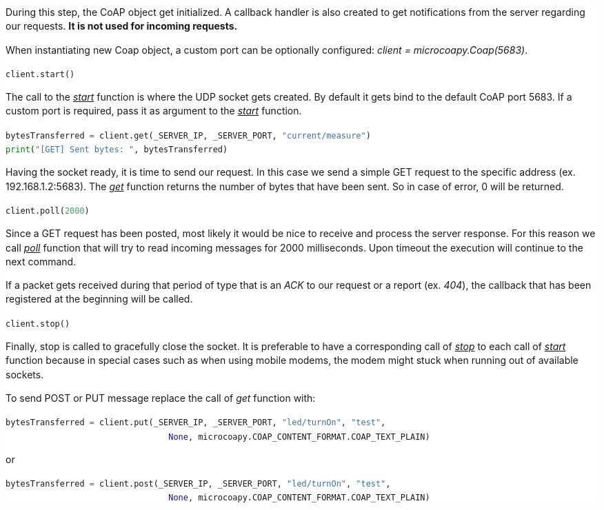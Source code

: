 During this step, the CoAP object get initialized. A callback handler is also created to get notifications from the server regarding our requests. **It is not used for incoming requests.**

When instantiating new Coap object, a custom port can be optionally configured: _client = microcoapy.Coap(5683)_.

```python
client.start()
```

The call to the [_start_](https://github.com/insighio/microCoAPy/wiki#startport) function is where the UDP socket gets created. By default it gets bind to the default CoAP port 5683. If a custom port is required, pass it as argument to the [_start_](https://github.com/insighio/microCoAPy/wiki#startport) function.

```python
bytesTransferred = client.get(_SERVER_IP, _SERVER_PORT, "current/measure")
print("[GET] Sent bytes: ", bytesTransferred)
```

Having the socket ready, it is time to send our request. In this case we send a simple GET request to the specific address (ex. 192.168.1.2:5683). The [_get_](https://github.com/insighio/microCoAPy/wiki#getip-port-url) function returns the number of bytes that have been sent. So in case of error, 0 will be returned.

```python
client.poll(2000)
```

Since a GET request has been posted, most likely it would be nice to receive and process the server response. For this reason we call [_poll_](https://github.com/insighio/microCoAPy/wiki#polltimeoutms-pollperiodms) function that will try to read incoming messages for 2000 milliseconds. Upon timeout the execution will continue to the next command.

If a packet gets received during that period of type that is an _ACK_ to our request or a report (ex. _404_), the callback that has been registered at the beginning will be called.

```python
client.stop()
```

Finally, stop is called to gracefully close the socket. It is preferable to have a corresponding call of [_stop_](https://github.com/insighio/microCoAPy/wiki#stop) to each call of [_start_](https://github.com/insighio/microCoAPy/wiki#startport) function because in special cases such as when using mobile modems, the modem might stuck when running out of available sockets.

To send POST or PUT message replace the call of _get_ function with:

```python
bytesTransferred = client.put(_SERVER_IP, _SERVER_PORT, "led/turnOn", "test",
                                 None, microcoapy.COAP_CONTENT_FORMAT.COAP_TEXT_PLAIN)
```

or

```python
bytesTransferred = client.post(_SERVER_IP, _SERVER_PORT, "led/turnOn", "test",
                                 None, microcoapy.COAP_CONTENT_FORMAT.COAP_TEXT_PLAIN)
```
